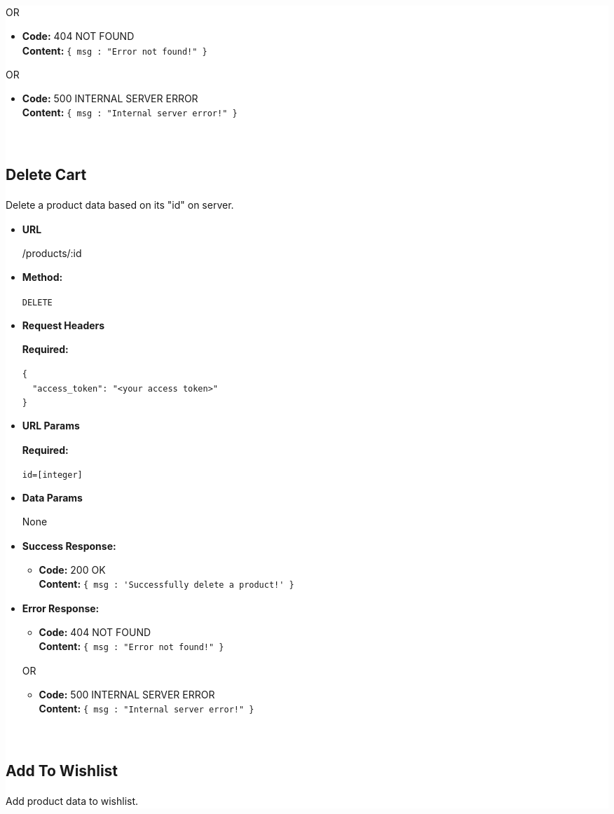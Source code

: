  OR

  * **Code:** 404 NOT FOUND <br />
    **Content:** `{ msg : "Error not found!" }`

  OR

  * **Code:** 500 INTERNAL SERVER ERROR <br />
    **Content:** `{ msg : "Internal server error!" }`

&nbsp;
  
**Delete Cart**
----
  Delete a product data based on its "id" on server.

* **URL**

  /products/:id

* **Method:**
  
  `DELETE`

* **Request Headers**

  **Required:**

  ```
  {
    "access_token": "<your access token>"
  }
  ```
  
* **URL Params**

  **Required:**

  `id=[integer]`

* **Data Params**
   
   None

* **Success Response:**

  * **Code:** 200 OK <br />
    **Content:**
    `{ msg : 'Successfully delete a product!' }`
 
* **Error Response:**

  * **Code:** 404 NOT FOUND <br />
    **Content:** `{ msg : "Error not found!" }`

  OR

  * **Code:** 500 INTERNAL SERVER ERROR <br />
    **Content:** `{ msg : "Internal server error!" }`

&nbsp;

**Add To Wishlist**
----
  Add product data to wishlist.
